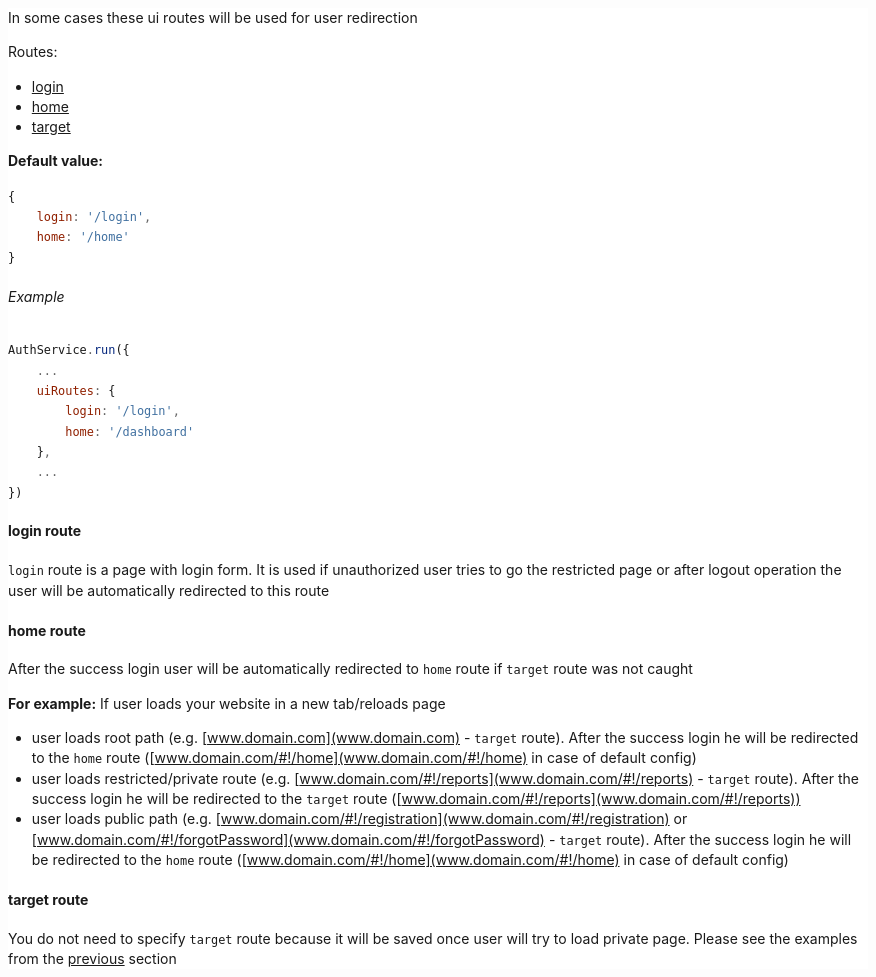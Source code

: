 In some cases these ui routes will be used for user redirection

Routes:

- [login](#login-route)
- [home](#home-route)
- [target](#target-route)

**Default value:**

```js
{
    login: '/login',
    home: '/home'
}
```

###### Example
```js
AuthService.run({
    ...
    uiRoutes: {
        login: '/login',
        home: '/dashboard'
    },
    ...
})
```

#### login route
`login` route is a page with login form.
It is used if unauthorized user tries to go the restricted page or
after logout operation the user will be automatically redirected to this route

#### home route
After the success login user will be automatically redirected to `home` route
if `target` route was not caught

**For example:**
If user loads your website in a new tab/reloads page

- user loads root path (e.g. [www.domain.com](www.domain.com) - `target` route).
After the success login he will be redirected to the `home` route
([www.domain.com/#!/home](www.domain.com/#!/home) in case of default config)
- user loads restricted/private route (e.g. [www.domain.com/#!/reports](www.domain.com/#!/reports) - `target` route).
After the success login he will be redirected to the `target` route ([www.domain.com/#!/reports](www.domain.com/#!/reports))
- user loads public path (e.g. [www.domain.com/#!/registration](www.domain.com/#!/registration) or [www.domain.com/#!/forgotPassword](www.domain.com/#!/forgotPassword) - `target` route).
After the success login he will be redirected to the `home` route
([www.domain.com/#!/home](www.domain.com/#!/home) in case of default config)

#### target route
You do not need to specify `target` route because it will be saved once user will
try to load private page.
Please see the examples from the [previous](#home-route) section
